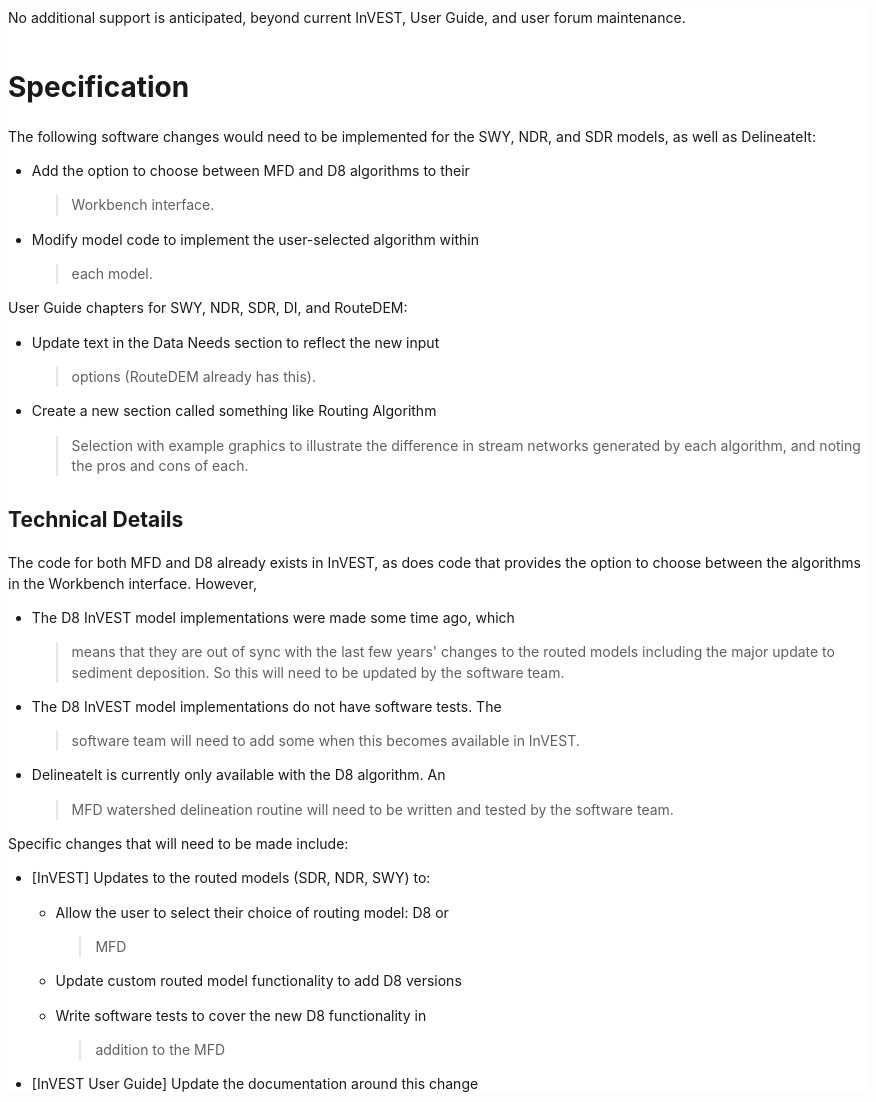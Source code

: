 No additional support is anticipated, beyond current InVEST, User Guide,
and user forum maintenance.

# Specification

The following software changes would need to be implemented for the SWY,
NDR, and SDR models, as well as DelineateIt:

-   Add the option to choose between MFD and D8 algorithms to their
    > Workbench interface.

-   Modify model code to implement the user-selected algorithm within
    > each model.

User Guide chapters for SWY, NDR, SDR, DI, and RouteDEM:

-   Update text in the Data Needs section to reflect the new input
    > options (RouteDEM already has this).

-   Create a new section called something like Routing Algorithm
    > Selection with example graphics to illustrate the difference in
    > stream networks generated by each algorithm, and noting the pros
    > and cons of each.

## Technical Details

The code for both MFD and D8 already exists in InVEST, as does code that
provides the option to choose between the algorithms in the Workbench
interface. However,

-   The D8 InVEST model implementations were made some time ago, which
    > means that they are out of sync with the last few years\' changes
    > to the routed models including the major update to sediment
    > deposition. So this will need to be updated by the software team.

-   The D8 InVEST model implementations do not have software tests. The
    > software team will need to add some when this becomes available in
    > InVEST.

-   DelineateIt is currently only available with the D8 algorithm. An
    > MFD watershed delineation routine will need to be written and
    > tested by the software team.

Specific changes that will need to be made include:

-   \[InVEST\] Updates to the routed models (SDR, NDR, SWY) to:

    -   Allow the user to select their choice of routing model: D8 or
        > MFD

    -   Update custom routed model functionality to add D8 versions

    -   Write software tests to cover the new D8 functionality in
        > addition to the MFD

-   \[InVEST User Guide\] Update the documentation around this change
